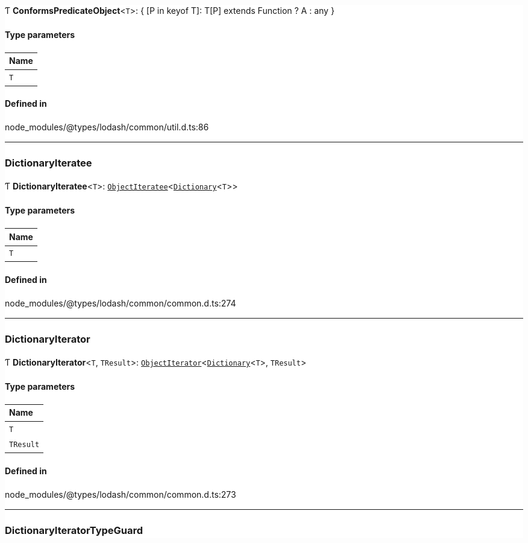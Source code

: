Ƭ **ConformsPredicateObject**\<`T`\>: \{ [P in keyof T]: T[P] extends Function ? A : any }

#### Type parameters

| Name |
| :--- |
| `T`  |

#### Defined in

node_modules/@types/lodash/common/util.d.ts:86

---

### DictionaryIteratee

Ƭ **DictionaryIteratee**\<`T`\>:
[`ObjectIteratee`](lodash.md#objectiteratee)\<[`Dictionary`](../interfaces/lodash.Dictionary.md)\<`T`\>\>

#### Type parameters

| Name |
| :--- |
| `T`  |

#### Defined in

node_modules/@types/lodash/common/common.d.ts:274

---

### DictionaryIterator

Ƭ **DictionaryIterator**\<`T`, `TResult`\>:
[`ObjectIterator`](lodash.md#objectiterator)\<[`Dictionary`](../interfaces/lodash.Dictionary.md)\<`T`\>,
`TResult`\>

#### Type parameters

| Name      |
| :-------- |
| `T`       |
| `TResult` |

#### Defined in

node_modules/@types/lodash/common/common.d.ts:273

---

### DictionaryIteratorTypeGuard
